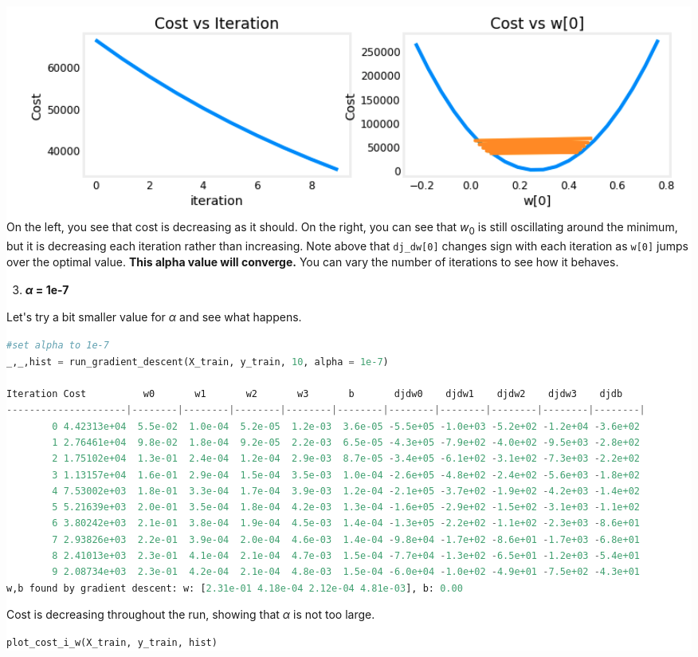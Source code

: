 ![](2023-11-26-17-40-15.png)
On the left, you see that cost is decreasing as it should. On the right, you can see that $w_0$ is still oscillating around the minimum, but it is decreasing each iteration rather than increasing. Note above that `dj_dw[0]` changes sign with each iteration as `w[0]` jumps over the optimal value.
**This alpha value will converge.** You can vary the number of iterations to see how it behaves.

3. **$\alpha$ = 1e-7**

Let's try a bit smaller value for $\alpha$ and see what happens.

```py
#set alpha to 1e-7
_,_,hist = run_gradient_descent(X_train, y_train, 10, alpha = 1e-7)

Iteration Cost          w0       w1       w2       w3       b       djdw0    djdw1    djdw2    djdw3    djdb  
---------------------|--------|--------|--------|--------|--------|--------|--------|--------|--------|--------|
        0 4.42313e+04  5.5e-02  1.0e-04  5.2e-05  1.2e-03  3.6e-05 -5.5e+05 -1.0e+03 -5.2e+02 -1.2e+04 -3.6e+02
        1 2.76461e+04  9.8e-02  1.8e-04  9.2e-05  2.2e-03  6.5e-05 -4.3e+05 -7.9e+02 -4.0e+02 -9.5e+03 -2.8e+02
        2 1.75102e+04  1.3e-01  2.4e-04  1.2e-04  2.9e-03  8.7e-05 -3.4e+05 -6.1e+02 -3.1e+02 -7.3e+03 -2.2e+02
        3 1.13157e+04  1.6e-01  2.9e-04  1.5e-04  3.5e-03  1.0e-04 -2.6e+05 -4.8e+02 -2.4e+02 -5.6e+03 -1.8e+02
        4 7.53002e+03  1.8e-01  3.3e-04  1.7e-04  3.9e-03  1.2e-04 -2.1e+05 -3.7e+02 -1.9e+02 -4.2e+03 -1.4e+02
        5 5.21639e+03  2.0e-01  3.5e-04  1.8e-04  4.2e-03  1.3e-04 -1.6e+05 -2.9e+02 -1.5e+02 -3.1e+03 -1.1e+02
        6 3.80242e+03  2.1e-01  3.8e-04  1.9e-04  4.5e-03  1.4e-04 -1.3e+05 -2.2e+02 -1.1e+02 -2.3e+03 -8.6e+01
        7 2.93826e+03  2.2e-01  3.9e-04  2.0e-04  4.6e-03  1.4e-04 -9.8e+04 -1.7e+02 -8.6e+01 -1.7e+03 -6.8e+01
        8 2.41013e+03  2.3e-01  4.1e-04  2.1e-04  4.7e-03  1.5e-04 -7.7e+04 -1.3e+02 -6.5e+01 -1.2e+03 -5.4e+01
        9 2.08734e+03  2.3e-01  4.2e-04  2.1e-04  4.8e-03  1.5e-04 -6.0e+04 -1.0e+02 -4.9e+01 -7.5e+02 -4.3e+01
w,b found by gradient descent: w: [2.31e-01 4.18e-04 2.12e-04 4.81e-03], b: 0.00
```
Cost is decreasing throughout the run, showing that $\alpha$ is not too large. 
```py
plot_cost_i_w(X_train, y_train, hist)
```